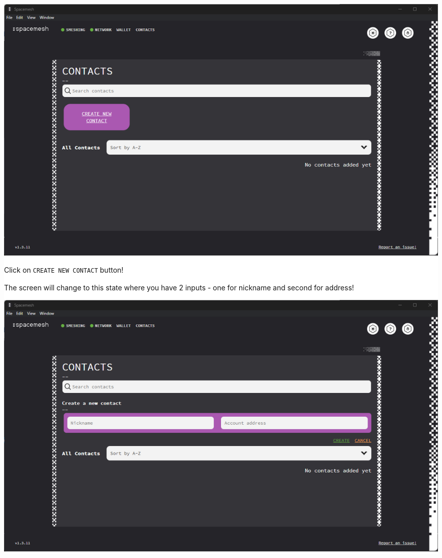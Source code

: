 ![](./../../../../static/img/smapp/contacts1.png)

Click on `CREATE NEW CONTACT` button!

The screen will change to this state where you have 2 inputs - one for nickname and second for address!

![](./../../../../static/img/smapp/contacts2.png)
